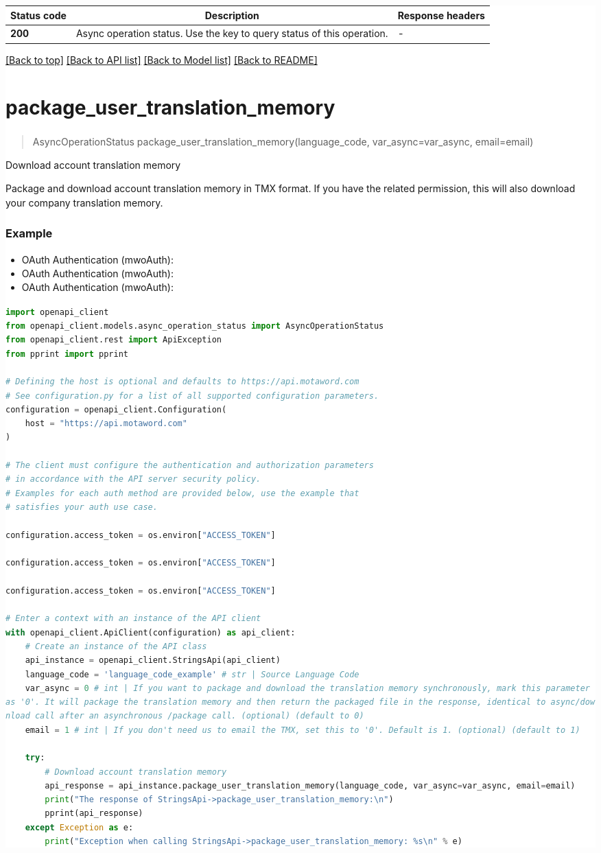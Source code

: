 | Status code | Description | Response headers |
|-------------|-------------|------------------|
**200** | Async operation status. Use the key to query status of this operation. |  -  |

[[Back to top]](#) [[Back to API list]](../README.md#documentation-for-api-endpoints) [[Back to Model list]](../README.md#documentation-for-models) [[Back to README]](../README.md)

# **package_user_translation_memory**
> AsyncOperationStatus package_user_translation_memory(language_code, var_async=var_async, email=email)

Download account translation memory

Package and download account translation memory in TMX format. If you have the related permission, this will also download your company translation memory.

### Example

* OAuth Authentication (mwoAuth):
* OAuth Authentication (mwoAuth):
* OAuth Authentication (mwoAuth):

```python
import openapi_client
from openapi_client.models.async_operation_status import AsyncOperationStatus
from openapi_client.rest import ApiException
from pprint import pprint

# Defining the host is optional and defaults to https://api.motaword.com
# See configuration.py for a list of all supported configuration parameters.
configuration = openapi_client.Configuration(
    host = "https://api.motaword.com"
)

# The client must configure the authentication and authorization parameters
# in accordance with the API server security policy.
# Examples for each auth method are provided below, use the example that
# satisfies your auth use case.

configuration.access_token = os.environ["ACCESS_TOKEN"]

configuration.access_token = os.environ["ACCESS_TOKEN"]

configuration.access_token = os.environ["ACCESS_TOKEN"]

# Enter a context with an instance of the API client
with openapi_client.ApiClient(configuration) as api_client:
    # Create an instance of the API class
    api_instance = openapi_client.StringsApi(api_client)
    language_code = 'language_code_example' # str | Source Language Code
    var_async = 0 # int | If you want to package and download the translation memory synchronously, mark this parameter as '0'. It will package the translation memory and then return the packaged file in the response, identical to async/download call after an asynchronous /package call. (optional) (default to 0)
    email = 1 # int | If you don't need us to email the TMX, set this to '0'. Default is 1. (optional) (default to 1)

    try:
        # Download account translation memory
        api_response = api_instance.package_user_translation_memory(language_code, var_async=var_async, email=email)
        print("The response of StringsApi->package_user_translation_memory:\n")
        pprint(api_response)
    except Exception as e:
        print("Exception when calling StringsApi->package_user_translation_memory: %s\n" % e)
```